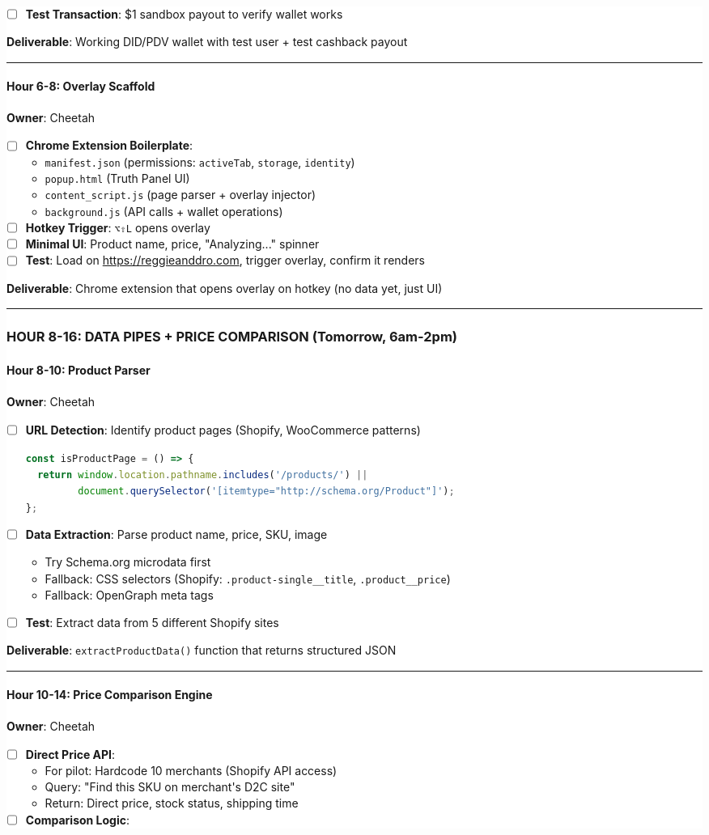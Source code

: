 - [ ] **Test Transaction**: $1 sandbox payout to verify wallet works

**Deliverable**: Working DID/PDV wallet with test user + test cashback payout

---

#### **Hour 6-8: Overlay Scaffold**

**Owner**: Cheetah

- [ ] **Chrome Extension Boilerplate**:
  - `manifest.json` (permissions: `activeTab`, `storage`, `identity`)
  - `popup.html` (Truth Panel UI)
  - `content_script.js` (page parser + overlay injector)
  - `background.js` (API calls + wallet operations)
- [ ] **Hotkey Trigger**: `⌥⇧L` opens overlay
- [ ] **Minimal UI**: Product name, price, "Analyzing..." spinner
- [ ] **Test**: Load on <https://reggieanddro.com>, trigger overlay, confirm it renders

**Deliverable**: Chrome extension that opens overlay on hotkey (no data yet, just UI)

---

### **HOUR 8-16: DATA PIPES + PRICE COMPARISON** (Tomorrow, 6am-2pm)

#### **Hour 8-10: Product Parser**

**Owner**: Cheetah

- [ ] **URL Detection**: Identify product pages (Shopify, WooCommerce patterns)

  ```javascript
  const isProductPage = () => {
    return window.location.pathname.includes('/products/') ||
           document.querySelector('[itemtype="http://schema.org/Product"]');
  };
  ```

- [ ] **Data Extraction**: Parse product name, price, SKU, image
  - Try Schema.org microdata first
  - Fallback: CSS selectors (Shopify: `.product-single__title`, `.product__price`)
  - Fallback: OpenGraph meta tags
- [ ] **Test**: Extract data from 5 different Shopify sites

**Deliverable**: `extractProductData()` function that returns structured JSON

---

#### **Hour 10-14: Price Comparison Engine**

**Owner**: Cheetah

- [ ] **Direct Price API**:
  - For pilot: Hardcode 10 merchants (Shopify API access)
  - Query: "Find this SKU on merchant's D2C site"
  - Return: Direct price, stock status, shipping time
- [ ] **Comparison Logic**:

